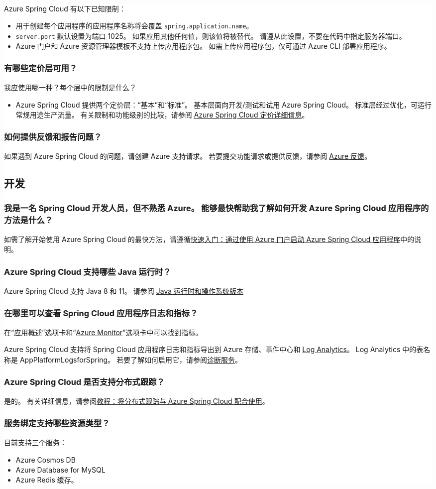 Azure Spring Cloud 有以下已知限制：
    
* 用于创建每个应用程序的应用程序名称将会覆盖 `spring.application.name`。
* `server.port` 默认设置为端口 1025。 如果应用其他任何值，则该值将被替代。 请遵从此设置，不要在代码中指定服务器端口。
* Azure 门户和 Azure 资源管理器模板不支持上传应用程序包。 如需上传应用程序包，仅可通过 Azure CLI 部署应用程序。

### <a name="what-pricing-tiers-are-available"></a>有哪些定价层可用？ 
我应使用哪一种？每个层中的限制是什么？
* Azure Spring Cloud 提供两个定价层：“基本”和“标准”。 基本层面向开发/测试和试用 Azure Spring Cloud。 标准层经过优化，可运行常规用途生产流量。 有关限制和功能级别的比较，请参阅 [Azure Spring Cloud 定价详细信息](https://www.azure.cn/pricing/details/spring-cloud/)。

### <a name="how-can-i-provide-feedback-and-report-issues"></a>如何提供反馈和报告问题？

如果遇到 Azure Spring Cloud 的问题，请创建 Azure 支持请求。 若要提交功能请求或提供反馈，请参阅 [Azure 反馈](https://feedback.azure.com/forums/34192--general-feedback)。

## <a name="development"></a>开发

### <a name="i-am-a-spring-cloud-developer-but-new-to-azure-what-is-the-quickest-way-for-me-to-learn-how-to-develop-an-azure-spring-cloud-application"></a>我是一名 Spring Cloud 开发人员，但不熟悉 Azure。 能够最快帮助我了解如何开发 Azure Spring Cloud 应用程序的方法是什么？

如需了解开始使用 Azure Spring Cloud 的最快方法，请遵循[快速入门：通过使用 Azure 门户启动 Azure Spring Cloud 应用程序](spring-cloud-quickstart.md)中的说明。

### <a name="what-java-runtime-does-azure-spring-cloud-support"></a>Azure Spring Cloud 支持哪些 Java 运行时？

Azure Spring Cloud 支持 Java 8 和 11。 请参阅 [Java 运行时和操作系统版本](#java-runtime-and-os-versions)

### <a name="where-can-i-view-my-spring-cloud-application-logs-and-metrics"></a>在哪里可以查看 Spring Cloud 应用程序日志和指标？

在“应用概述”选项卡和“[Azure Monitor](../azure-monitor/platform/data-platform-metrics.md#metrics-explorer)”选项卡中可以找到指标。

Azure Spring Cloud 支持将 Spring Cloud 应用程序日志和指标导出到 Azure 存储、事件中心和 [Log Analytics](../azure-monitor/platform/data-platform-logs.md)。 Log Analytics 中的表名称是 AppPlatformLogsforSpring。 若要了解如何启用它，请参阅[诊断服务](diagnostic-services.md)。

### <a name="does-azure-spring-cloud-support-distributed-tracing"></a>Azure Spring Cloud 是否支持分布式跟踪？

是的。 有关详细信息，请参阅[教程：将分布式跟踪与 Azure Spring Cloud 配合使用](spring-cloud-tutorial-distributed-tracing.md)。

### <a name="what-resource-types-does-service-binding-support"></a>服务绑定支持哪些资源类型？

目前支持三个服务：
* Azure Cosmos DB
* Azure Database for MySQL
* Azure Redis 缓存。
